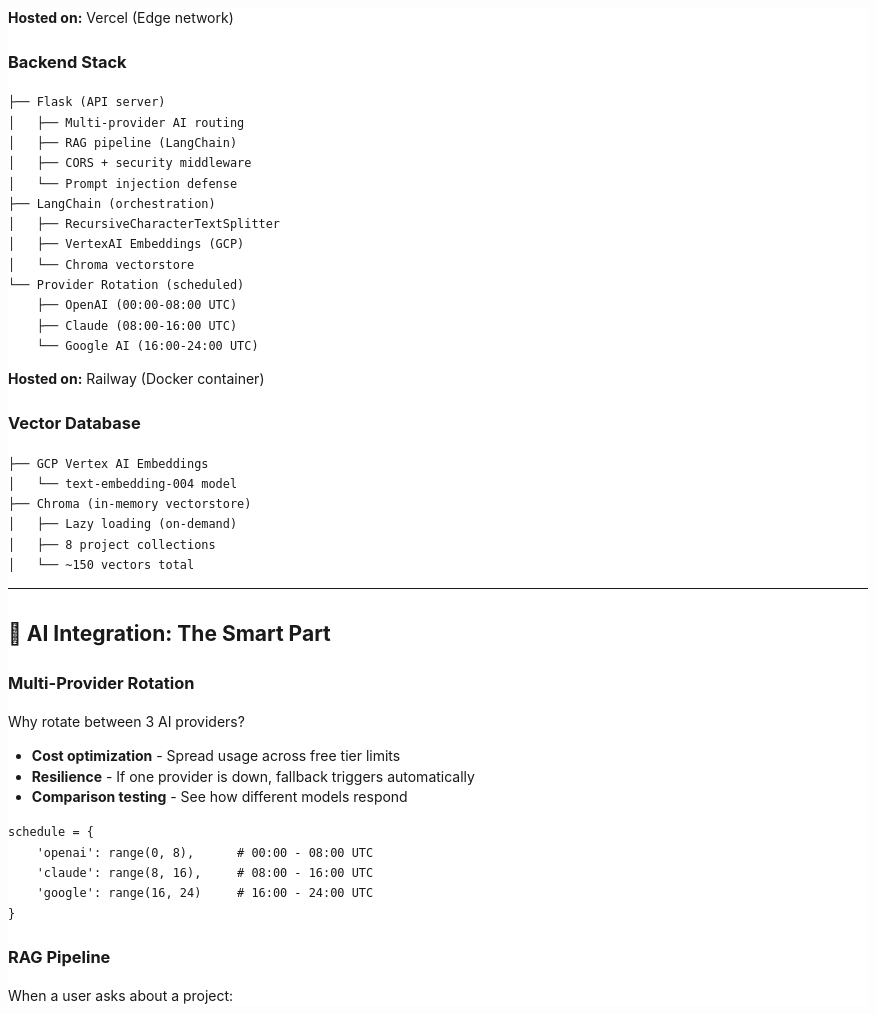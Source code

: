 **Hosted on:** Vercel (Edge network)

### Backend Stack
```
├── Flask (API server)
│   ├── Multi-provider AI routing
│   ├── RAG pipeline (LangChain)
│   ├── CORS + security middleware
│   └── Prompt injection defense
├── LangChain (orchestration)
│   ├── RecursiveCharacterTextSplitter
│   ├── VertexAI Embeddings (GCP)
│   └── Chroma vectorstore
└── Provider Rotation (scheduled)
    ├── OpenAI (00:00-08:00 UTC)
    ├── Claude (08:00-16:00 UTC)
    └── Google AI (16:00-24:00 UTC)
```

**Hosted on:** Railway (Docker container)

### Vector Database
```
├── GCP Vertex AI Embeddings
│   └── text-embedding-004 model
├── Chroma (in-memory vectorstore)
│   ├── Lazy loading (on-demand)
│   ├── 8 project collections
│   └── ~150 vectors total
```

---

## 🤖 AI Integration: The Smart Part

### Multi-Provider Rotation
Why rotate between 3 AI providers?
- **Cost optimization** - Spread usage across free tier limits
- **Resilience** - If one provider is down, fallback triggers automatically
- **Comparison testing** - See how different models respond

```
schedule = {
    'openai': range(0, 8),      # 00:00 - 08:00 UTC
    'claude': range(8, 16),     # 08:00 - 16:00 UTC
    'google': range(16, 24)     # 16:00 - 24:00 UTC
}
```

### RAG Pipeline
When a user asks about a project:
